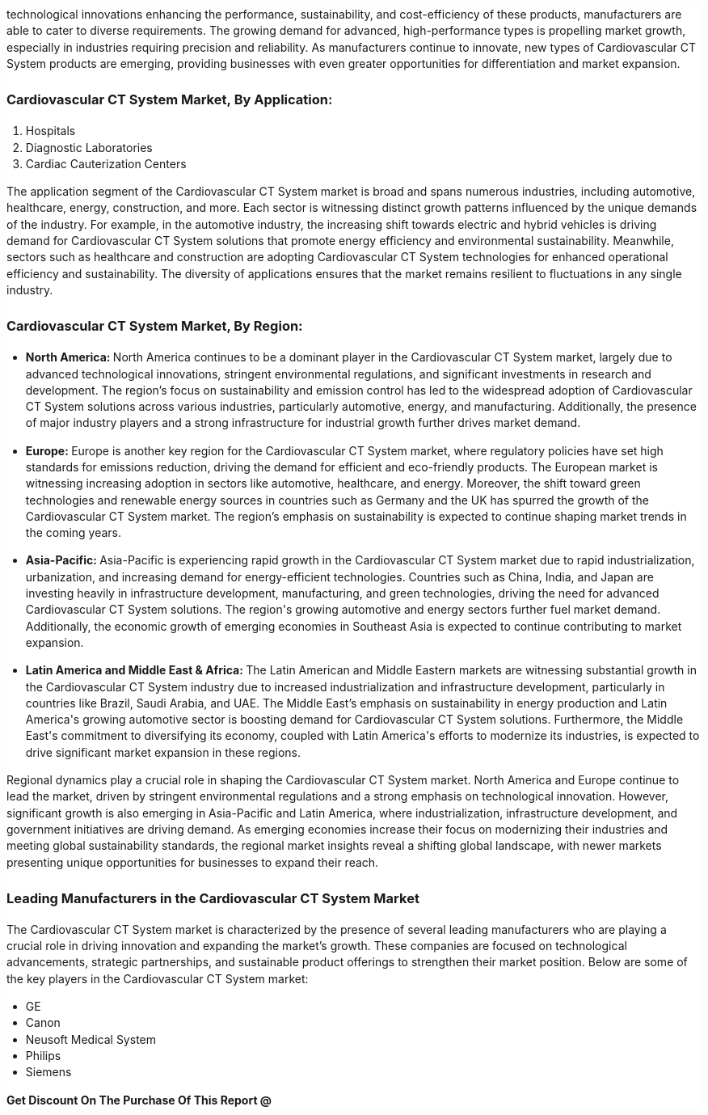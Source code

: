 technological innovations enhancing the performance, sustainability, and cost-efficiency of these products, manufacturers are able to cater to diverse requirements. The growing demand for advanced, high-performance types is propelling market growth, especially in industries requiring precision and reliability. As manufacturers continue to innovate, new types of Cardiovascular CT System products are emerging, providing businesses with even greater opportunities for differentiation and market expansion.</p><h3>Cardiovascular CT System Market,&nbsp;By Application:</h3><ol><li>Hospitals<li> Diagnostic Laboratories<li> Cardiac Cauterization Centers</li></ol><p>The application segment of the Cardiovascular CT System market is broad and spans numerous industries, including automotive, healthcare, energy, construction, and more. Each sector is witnessing distinct growth patterns influenced by the unique demands of the industry. For example, in the automotive industry, the increasing shift towards electric and hybrid vehicles is driving demand for Cardiovascular CT System solutions that promote energy efficiency and environmental sustainability. Meanwhile, sectors such as healthcare and construction are adopting Cardiovascular CT System technologies for enhanced operational efficiency and sustainability. The diversity of applications ensures that the market remains resilient to fluctuations in any single industry.</p><h3>Cardiovascular CT System Market, By Region:</h3><ul><li><p><strong>North America:&nbsp;</strong>North America continues to be a dominant player in the Cardiovascular CT System market, largely due to advanced technological innovations, stringent environmental regulations, and significant investments in research and development. The region&rsquo;s focus on sustainability and emission control has led to the widespread adoption of Cardiovascular CT System solutions across various industries, particularly automotive, energy, and manufacturing. Additionally, the presence of major industry players and a strong infrastructure for industrial growth further drives market demand.</p></li><li><p><strong><strong>Europe:&nbsp;</strong></strong>Europe is another key region for the Cardiovascular CT System market, where regulatory policies have set high standards for emissions reduction, driving the demand for efficient and eco-friendly products. The European market is witnessing increasing adoption in sectors like automotive, healthcare, and energy. Moreover, the shift toward green technologies and renewable energy sources in countries such as Germany and the UK has spurred the growth of the Cardiovascular CT System market. The region&rsquo;s emphasis on sustainability is expected to continue shaping market trends in the coming years.</p></li><li><p><strong><strong>Asia-Pacific:&nbsp;</strong></strong>Asia-Pacific is experiencing rapid growth in the Cardiovascular CT System market due to rapid industrialization, urbanization, and increasing demand for energy-efficient technologies. Countries such as China, India, and Japan are investing heavily in infrastructure development, manufacturing, and green technologies, driving the need for advanced Cardiovascular CT System solutions. The region's growing automotive and energy sectors further fuel market demand. Additionally, the economic growth of emerging economies in Southeast Asia is expected to continue contributing to market expansion.</p></li><li><p><strong><strong>Latin America and Middle East &amp; Africa:&nbsp;</strong></strong>The Latin American and Middle Eastern markets are witnessing substantial growth in the Cardiovascular CT System industry due to increased industrialization and infrastructure development, particularly in countries like Brazil, Saudi Arabia, and UAE. The Middle East&rsquo;s emphasis on sustainability in energy production and Latin America's growing automotive sector is boosting demand for Cardiovascular CT System solutions. Furthermore, the Middle East's commitment to diversifying its economy, coupled with Latin America's efforts to modernize its industries, is expected to drive significant market expansion in these regions.</p></li></ul><p>Regional dynamics play a crucial role in shaping the Cardiovascular CT System market. North America and Europe continue to lead the market, driven by stringent environmental regulations and a strong emphasis on technological innovation. However, significant growth is also emerging in Asia-Pacific and Latin America, where industrialization, infrastructure development, and government initiatives are driving demand. As emerging economies increase their focus on modernizing their industries and meeting global sustainability standards, the regional market insights reveal a shifting global landscape, with newer markets presenting unique opportunities for businesses to expand their reach.</p><h3><strong>Leading Manufacturers in the Cardiovascular CT System Market</strong></h3><p>The Cardiovascular CT System market is characterized by the presence of several leading manufacturers who are playing a crucial role in driving innovation and expanding the market&rsquo;s growth. These companies are focused on technological advancements, strategic partnerships, and sustainable product offerings to strengthen their market position. Below are some of the key players in the Cardiovascular CT System market:</p></div><div class="article-main__content" data-test-id="publishing-text-block"><ul><li><span class="">GE<li> Canon<li> Neusoft Medical System<li> Philips<li> Siemens</span></li></ul></div><div class="article-main__content" data-test-id="publishing-text-block"><p><span class="font-[700]"><strong>Get Discount On The Purchase Of This Report @</strong>